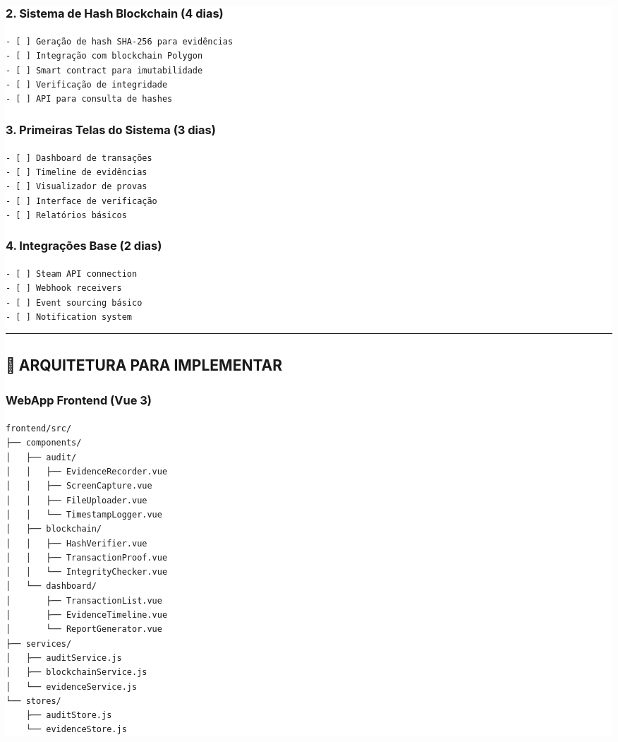 ### 2. Sistema de Hash Blockchain (4 dias)
```
- [ ] Geração de hash SHA-256 para evidências
- [ ] Integração com blockchain Polygon
- [ ] Smart contract para imutabilidade
- [ ] Verificação de integridade
- [ ] API para consulta de hashes
```

### 3. Primeiras Telas do Sistema (3 dias)
```
- [ ] Dashboard de transações
- [ ] Timeline de evidências
- [ ] Visualizador de provas
- [ ] Interface de verificação
- [ ] Relatórios básicos
```

### 4. Integrações Base (2 dias)
```
- [ ] Steam API connection
- [ ] Webhook receivers
- [ ] Event sourcing básico
- [ ] Notification system
```

---

## 📐 ARQUITETURA PARA IMPLEMENTAR

### WebApp Frontend (Vue 3)
```
frontend/src/
├── components/
│   ├── audit/
│   │   ├── EvidenceRecorder.vue
│   │   ├── ScreenCapture.vue
│   │   ├── FileUploader.vue
│   │   └── TimestampLogger.vue
│   ├── blockchain/
│   │   ├── HashVerifier.vue
│   │   ├── TransactionProof.vue
│   │   └── IntegrityChecker.vue
│   └── dashboard/
│       ├── TransactionList.vue
│       ├── EvidenceTimeline.vue
│       └── ReportGenerator.vue
├── services/
│   ├── auditService.js
│   ├── blockchainService.js
│   └── evidenceService.js
└── stores/
    ├── auditStore.js
    └── evidenceStore.js
```
